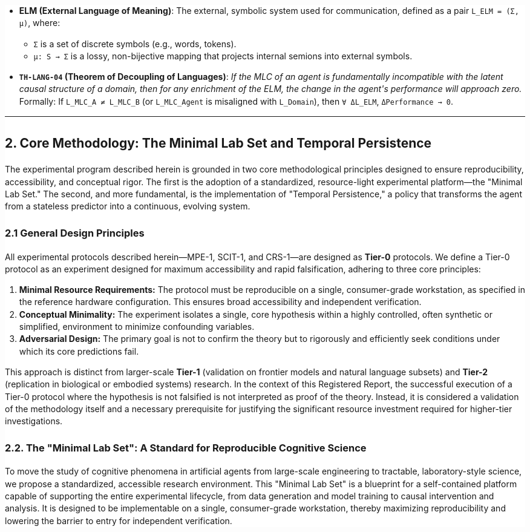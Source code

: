 *   **ELM (External Language of Meaning)**: The external, symbolic system used for communication, defined as a pair `L_ELM = (Σ, μ)`, where:
    *   `Σ` is a set of discrete symbols (e.g., words, tokens).
    *   `μ: S → Σ` is a lossy, non-bijective mapping that projects internal semions into external symbols.

*   **`TH-LANG-04` (Theorem of Decoupling of Languages)**: *If the MLC of an agent is fundamentally incompatible with the latent causal structure of a domain, then for any enrichment of the ELM, the change in the agent's performance will approach zero.* Formally: If `L_MLC_A ≠ L_MLC_B` (or `L_MLC_Agent` is misaligned with `L_Domain`), then `∀ ΔL_ELM`, `ΔPerformance → 0`.



---

## **2. Core Methodology: The Minimal Lab Set and Temporal Persistence**

The experimental program described herein is grounded in two core methodological principles designed to ensure reproducibility, accessibility, and conceptual rigor. The first is the adoption of a standardized, resource-light experimental platform—the "Minimal Lab Set." The second, and more fundamental, is the implementation of "Temporal Persistence," a policy that transforms the agent from a stateless predictor into a continuous, evolving system.

### **2.1 General Design Principles**

All experimental protocols described herein—MPE-1, SCIT-1, and CRS-1—are designed as **Tier-0** protocols. We define a Tier-0 protocol as an experiment designed for maximum accessibility and rapid falsification, adhering to three core principles:

1.  **Minimal Resource Requirements:** The protocol must be reproducible on a single, consumer-grade workstation, as specified in the reference hardware configuration. This ensures broad accessibility and independent verification.
2.  **Conceptual Minimality:** The experiment isolates a single, core hypothesis within a highly controlled, often synthetic or simplified, environment to minimize confounding variables.
3.  **Adversarial Design:** The primary goal is not to confirm the theory but to rigorously and efficiently seek conditions under which its core predictions fail.

This approach is distinct from larger-scale **Tier-1** (validation on frontier models and natural language subsets) and **Tier-2** (replication in biological or embodied systems) research. In the context of this Registered Report, the successful execution of a Tier-0 protocol where the hypothesis is not falsified is not interpreted as proof of the theory. Instead, it is considered a validation of the methodology itself and a necessary prerequisite for justifying the significant resource investment required for higher-tier investigations.

### **2.2. The "Minimal Lab Set": A Standard for Reproducible Cognitive Science**

To move the study of cognitive phenomena in artificial agents from large-scale engineering to tractable, laboratory-style science, we propose a standardized, accessible research environment. This "Minimal Lab Set" is a blueprint for a self-contained platform capable of supporting the entire experimental lifecycle, from data generation and model training to causal intervention and analysis. It is designed to be implementable on a single, consumer-grade workstation, thereby maximizing reproducibility and lowering the barrier to entry for independent verification.

